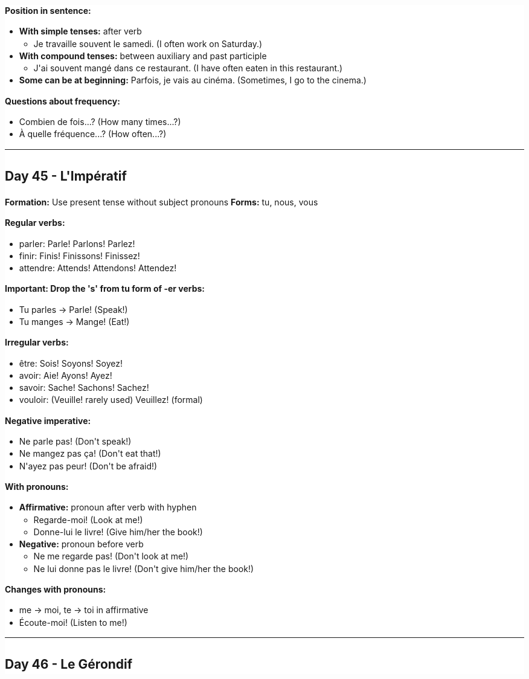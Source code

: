 **Position in sentence:**
- **With simple tenses:** after verb
  - Je travaille souvent le samedi. (I often work on Saturday.)
- **With compound tenses:** between auxiliary and past participle
  - J'ai souvent mangé dans ce restaurant. (I have often eaten in this restaurant.)
- **Some can be at beginning:** Parfois, je vais au cinéma. (Sometimes, I go to the cinema.)

**Questions about frequency:**
- Combien de fois...? (How many times...?)
- À quelle fréquence...? (How often...?)

---

## Day 45 - L'Impératif

**Formation:** Use present tense without subject pronouns
**Forms:** tu, nous, vous

**Regular verbs:**
- parler: Parle! Parlons! Parlez!
- finir: Finis! Finissons! Finissez!
- attendre: Attends! Attendons! Attendez!

**Important: Drop the 's' from tu form of -er verbs:**
- Tu parles → Parle! (Speak!)
- Tu manges → Mange! (Eat!)

**Irregular verbs:**
- être: Sois! Soyons! Soyez!
- avoir: Aie! Ayons! Ayez!
- savoir: Sache! Sachons! Sachez!
- vouloir: (Veuille! rarely used) Veuillez! (formal)

**Negative imperative:**
- Ne parle pas! (Don't speak!)
- Ne mangez pas ça! (Don't eat that!)
- N'ayez pas peur! (Don't be afraid!)

**With pronouns:**
- **Affirmative:** pronoun after verb with hyphen
  - Regarde-moi! (Look at me!)
  - Donne-lui le livre! (Give him/her the book!)
- **Negative:** pronoun before verb
  - Ne me regarde pas! (Don't look at me!)
  - Ne lui donne pas le livre! (Don't give him/her the book!)

**Changes with pronouns:**
- me → moi, te → toi in affirmative
- Écoute-moi! (Listen to me!)

---

## Day 46 - Le Gérondif
